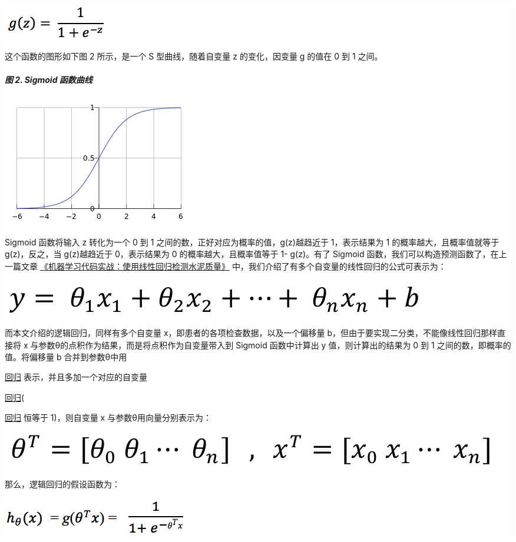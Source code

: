 ![辑回归](../ibm_articles_img/ba-lo-ml-use-logistic-regression_images_image003.png)

这个函数的图形如下图 2 所示，是一个 S 型曲线，随着自变量 z 的变化，因变量 g 的值在 0 到 1 之间。

##### 图 2\. Sigmoid 函数曲线

![图 2. Sigmoid 函数曲线](../ibm_articles_img/ba-lo-ml-use-logistic-regression_images_image004.png)

Sigmoid 函数将输入 z 转化为一个 0 到 1 之间的数，正好对应为概率的值，g(z)越趋近于 1，表示结果为 1 的概率越大，且概率值就等于 g(z)，反之，当 g(z)越趋近于 0，表示结果为 0 的概率越大，且概率值等于 1- g(z)。有了 Sigmoid 函数，我们可以构造预测函数了，在上一篇文章 [《机器学习代码实战：使用线性回归检测水泥质量》](https://www.ibm.com/developerworks/cn/analytics/library/ba-lo-machine-learning-cement-quality/index.html) 中，我们介绍了有多个自变量的线性回归的公式可表示为：

![回归](../ibm_articles_img/ba-lo-ml-use-logistic-regression_images_image005.png)

而本文介绍的逻辑回归，同样有多个自变量 x，即患者的各项检查数据，以及一个偏移量 b，但由于要实现二分类，不能像线性回归那样直接将 x 与参数θ的点积作为结果，而是将点积作为自变量带入到 Sigmoid 函数中计算出 y 值，则计算出的结果为 0 到 1 之间的数，即概率的值。将偏移量 b 合并到参数θ中用

[回归](https://developer.ibm.com/developer/default/articles/ba-lo-ml-use-logistic-regression/images/image006.png) 表示，并且多加一个对应的自变量

[回归](https://developer.ibm.com/developer/default/articles/ba-lo-ml-use-logistic-regression/images/image007.png)(

[回归](https://developer.ibm.com/developer/default/articles/ba-lo-ml-use-logistic-regression/images/image007.png) 恒等于 1)，则自变量 x 与参数θ用向量分别表示为：

![回归](../ibm_articles_img/ba-lo-ml-use-logistic-regression_images_image008.png)

那么，逻辑回归的假设函数为：

![回归](../ibm_articles_img/ba-lo-ml-use-logistic-regression_images_image009.png)
